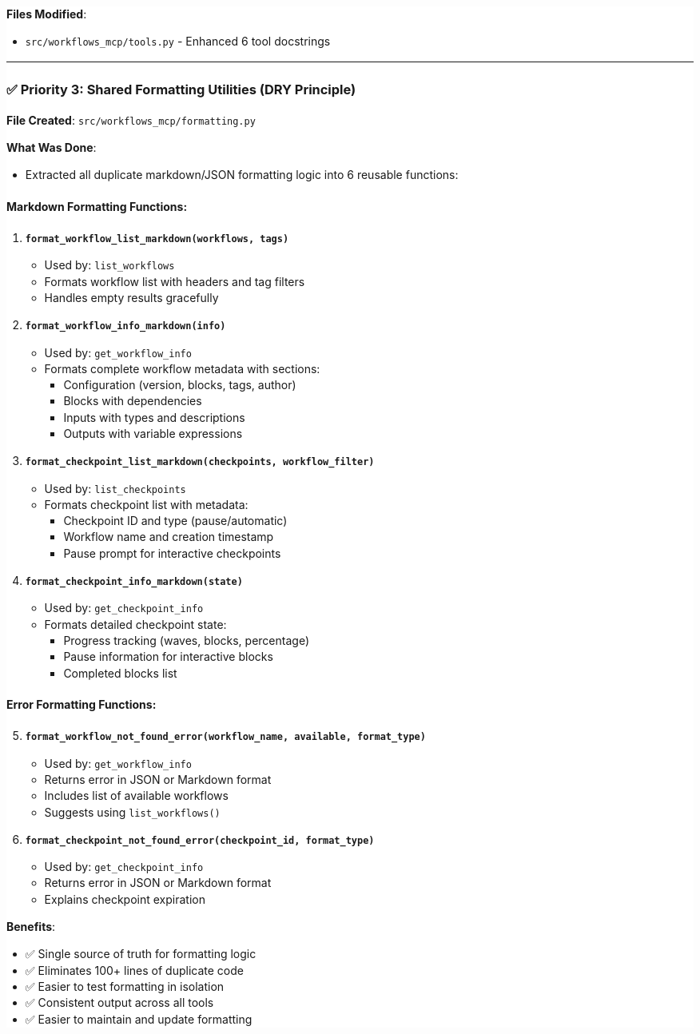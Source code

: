 **Files Modified**:
- `src/workflows_mcp/tools.py` - Enhanced 6 tool docstrings

---

### ✅ Priority 3: Shared Formatting Utilities (DRY Principle)

**File Created**: `src/workflows_mcp/formatting.py`

**What Was Done**:
- Extracted all duplicate markdown/JSON formatting logic into 6 reusable functions:

#### Markdown Formatting Functions:
1. **`format_workflow_list_markdown(workflows, tags)`**
   - Used by: `list_workflows`
   - Formats workflow list with headers and tag filters
   - Handles empty results gracefully

2. **`format_workflow_info_markdown(info)`**
   - Used by: `get_workflow_info`
   - Formats complete workflow metadata with sections:
     - Configuration (version, blocks, tags, author)
     - Blocks with dependencies
     - Inputs with types and descriptions
     - Outputs with variable expressions

3. **`format_checkpoint_list_markdown(checkpoints, workflow_filter)`**
   - Used by: `list_checkpoints`
   - Formats checkpoint list with metadata:
     - Checkpoint ID and type (pause/automatic)
     - Workflow name and creation timestamp
     - Pause prompt for interactive checkpoints

4. **`format_checkpoint_info_markdown(state)`**
   - Used by: `get_checkpoint_info`
   - Formats detailed checkpoint state:
     - Progress tracking (waves, blocks, percentage)
     - Pause information for interactive blocks
     - Completed blocks list

#### Error Formatting Functions:
5. **`format_workflow_not_found_error(workflow_name, available, format_type)`**
   - Used by: `get_workflow_info`
   - Returns error in JSON or Markdown format
   - Includes list of available workflows
   - Suggests using `list_workflows()`

6. **`format_checkpoint_not_found_error(checkpoint_id, format_type)`**
   - Used by: `get_checkpoint_info`
   - Returns error in JSON or Markdown format
   - Explains checkpoint expiration

**Benefits**:
- ✅ Single source of truth for formatting logic
- ✅ Eliminates 100+ lines of duplicate code
- ✅ Easier to test formatting in isolation
- ✅ Consistent output across all tools
- ✅ Easier to maintain and update formatting
